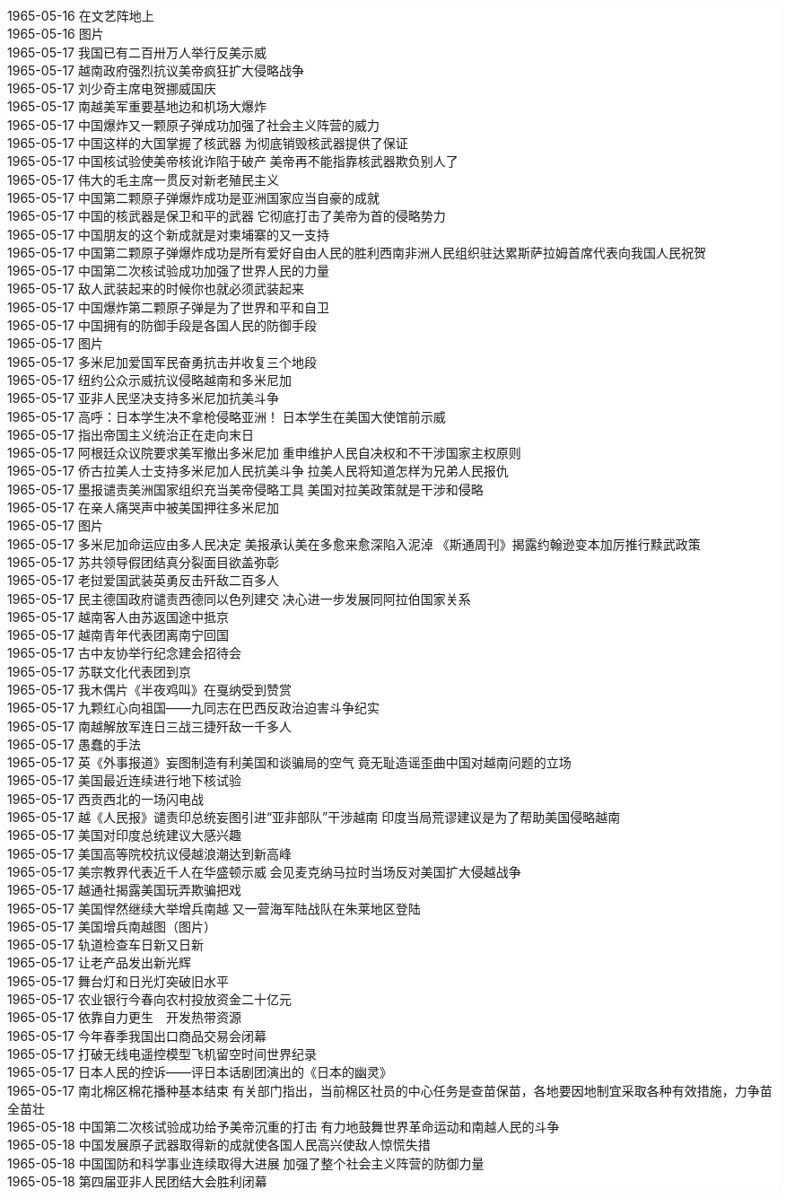 1965-05-16 在文艺阵地上  
1965-05-16 图片  
1965-05-17 我国已有二百卅万人举行反美示威  
1965-05-17 越南政府强烈抗议美帝疯狂扩大侵略战争  
1965-05-17 刘少奇主席电贺挪威国庆  
1965-05-17 南越美军重要基地边和机场大爆炸  
1965-05-17 中国爆炸又一颗原子弹成功加强了社会主义阵营的威力  
1965-05-17 中国这样的大国掌握了核武器  为彻底销毁核武器提供了保证  
1965-05-17 中国核试验使美帝核讹诈陷于破产  美帝再不能指靠核武器欺负别人了  
1965-05-17 伟大的毛主席一贯反对新老殖民主义  
1965-05-17 中国第二颗原子弹爆炸成功是亚洲国家应当自豪的成就  
1965-05-17 中国的核武器是保卫和平的武器  它彻底打击了美帝为首的侵略势力  
1965-05-17 中国朋友的这个新成就是对柬埔寨的又一支持  
1965-05-17 中国第二颗原子弹爆炸成功是所有爱好自由人民的胜利西南非洲人民组织驻达累斯萨拉姆首席代表向我国人民祝贺  
1965-05-17 中国第二次核试验成功加强了世界人民的力量  
1965-05-17 敌人武装起来的时候你也就必须武装起来  
1965-05-17 中国爆炸第二颗原子弹是为了世界和平和自卫  
1965-05-17 中国拥有的防御手段是各国人民的防御手段  
1965-05-17 图片  
1965-05-17 多米尼加爱国军民奋勇抗击并收复三个地段  
1965-05-17 纽约公众示威抗议侵略越南和多米尼加  
1965-05-17 亚非人民坚决支持多米尼加抗美斗争  
1965-05-17 高呼：日本学生决不拿枪侵略亚洲！  日本学生在美国大使馆前示威  
1965-05-17 指出帝国主义统治正在走向末日  
1965-05-17 阿根廷众议院要求美军撤出多米尼加  重申维护人民自决权和不干涉国家主权原则  
1965-05-17 侨古拉美人士支持多米尼加人民抗美斗争  拉美人民将知道怎样为兄弟人民报仇  
1965-05-17 墨报谴责美洲国家组织充当美帝侵略工具  美国对拉美政策就是干涉和侵略  
1965-05-17 在亲人痛哭声中被美国押往多米尼加  
1965-05-17 图片  
1965-05-17 多米尼加命运应由多人民决定  美报承认美在多愈来愈深陷入泥淖  《斯通周刊》揭露约翰逊变本加厉推行黩武政策  
1965-05-17 苏共领导假团结真分裂面目欲盖弥彰  
1965-05-17 老挝爱国武装英勇反击歼敌二百多人  
1965-05-17 民主德国政府谴责西德同以色列建交  决心进一步发展同阿拉伯国家关系  
1965-05-17 越南客人由苏返国途中抵京  
1965-05-17 越南青年代表团离南宁回国  
1965-05-17 古中友协举行纪念建会招待会  
1965-05-17 苏联文化代表团到京  
1965-05-17 我木偶片《半夜鸡叫》在戛纳受到赞赏  
1965-05-17 九颗红心向祖国——九同志在巴西反政治迫害斗争纪实  
1965-05-17 南越解放军连日三战三捷歼敌一千多人  
1965-05-17 愚蠢的手法  
1965-05-17 英《外事报道》妄图制造有利美国和谈骗局的空气  竟无耻造谣歪曲中国对越南问题的立场  
1965-05-17 美国最近连续进行地下核试验  
1965-05-17 西贡西北的一场闪电战  
1965-05-17 越《人民报》谴责印总统妄图引进“亚非部队”干涉越南  印度当局荒谬建议是为了帮助美国侵略越南  
1965-05-17 美国对印度总统建议大感兴趣  
1965-05-17 美国高等院校抗议侵越浪潮达到新高峰  
1965-05-17 美宗教界代表近千人在华盛顿示威  会见麦克纳马拉时当场反对美国扩大侵越战争  
1965-05-17 越通社揭露美国玩弄欺骗把戏  
1965-05-17 美国悍然继续大举增兵南越  又一营海军陆战队在朱莱地区登陆  
1965-05-17 美国增兵南越图（图片）  
1965-05-17 轨道检查车日新又日新  
1965-05-17 让老产品发出新光辉  
1965-05-17 舞台灯和日光灯突破旧水平  
1965-05-17 农业银行今春向农村投放资金二十亿元  
1965-05-17 依靠自力更生　开发热带资源  
1965-05-17 今年春季我国出口商品交易会闭幕  
1965-05-17 打破无线电遥控模型飞机留空时间世界纪录  
1965-05-17 日本人民的控诉——评日本话剧团演出的《日本的幽灵》  
1965-05-17 南北棉区棉花播种基本结束  有关部门指出，当前棉区社员的中心任务是查苗保苗，各地要因地制宜采取各种有效措施，力争苗全苗壮  
1965-05-18 中国第二次核试验成功给予美帝沉重的打击  有力地鼓舞世界革命运动和南越人民的斗争  
1965-05-18 中国发展原子武器取得新的成就使各国人民高兴使敌人惊慌失措  
1965-05-18 中国国防和科学事业连续取得大进展  加强了整个社会主义阵营的防御力量  
1965-05-18 第四届亚非人民团结大会胜利闭幕  